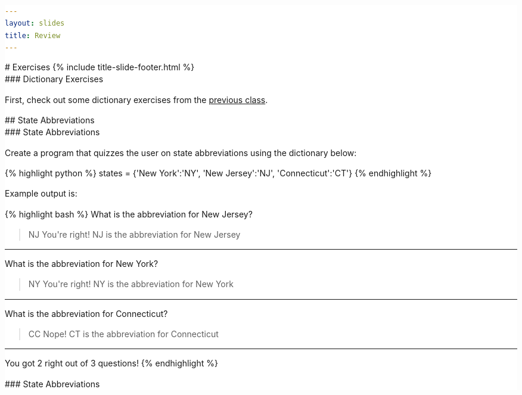 ```yaml
---
layout: slides
title: Review 
---
```

<section markdown="block" class="title-slide">
#  Exercises
{% include title-slide-footer.html %}
</section>

<section markdown="block">
###  Dictionary Exercises

First, check out some dictionary exercises from the [previous class](../26/exercises.html).
</section>

<section markdown="block">
##  State Abbreviations
</section>

<section markdown="block">
###  State Abbreviations

Create a program that quizzes the user on state abbreviations using the dictionary below:

{% highlight python %}
states = {'New York':'NY', 'New Jersey':'NJ', 'Connecticut':'CT'}
{% endhighlight %}

Example output is:

{% highlight bash %}
What is the abbreviation for New Jersey?
>NJ
You're right!  NJ is the abbreviation for New Jersey
-----
What is the abbreviation for New York?
>NY
You're right!  NY is the abbreviation for New York
-----
What is the abbreviation for Connecticut?
>CC
Nope!  CT is the abbreviation for Connecticut
-----
You got 2 right out of 3 questions!
{% endhighlight %}
</section>

<section markdown="block">
###   State Abbreviations
